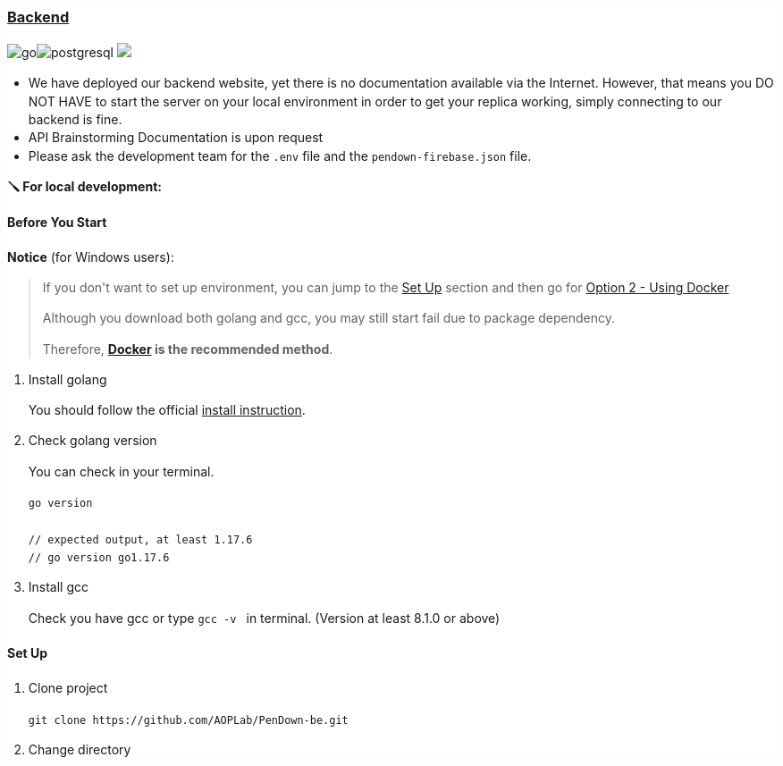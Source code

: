 ### [Backend](https://github.com/AOPLab/PenDown-be)

<img src="https://user-images.githubusercontent.com/727262/40395108-6bcc327a-5e1e-11e8-9f76-3917983b8563.png" height="25"
         alt="go"><img src="https://github.com/Buuntu/fastapi-react/raw/master/assets/postgres.png" height="25"
         alt="postgresql">
[![](https://shields.io/github/stars/AOPLab/PenDown-be?style=social)](https://github.com/AOPLab/PenDown-be) 

* We have deployed our backend website, yet there is no documentation available via the Internet. However, that means you DO NOT HAVE to start the server on your local environment in order to get your replica working, simply connecting to our backend is fine.
* API Brainstorming Documentation is upon request
* Please ask the development team for the `.env` file and the `pendown-firebase.json` file. 

**🪛 For local development:**

#### Before You Start

**Notice** (for Windows users):
   
> If you don't want to set up environment, you can jump to the [Set Up](#set-up) section and then go for [Option 2 - Using Docker](#using-docker)
>   
> Although you download both golang and gcc, you may still start fail due to package dependency. 
>    
> Therefore, **[Docker](https://www.docker.com/get-started/) is the recommended method**.

1. Install golang
   
   You should follow the official [install instruction](https://go.dev/doc/install).

2. Check golang version
   
   You can check in your terminal.

   ```shell
   go version
   
   // expected output, at least 1.17.6
   // go version go1.17.6
   ```

3. Install gcc
   
   Check you have gcc or type `gcc -v ` in terminal. (Version at least 8.1.0 or above)
   

#### Set Up

1. Clone project

    ```shell
    git clone https://github.com/AOPLab/PenDown-be.git
    ```

2. Change directory
